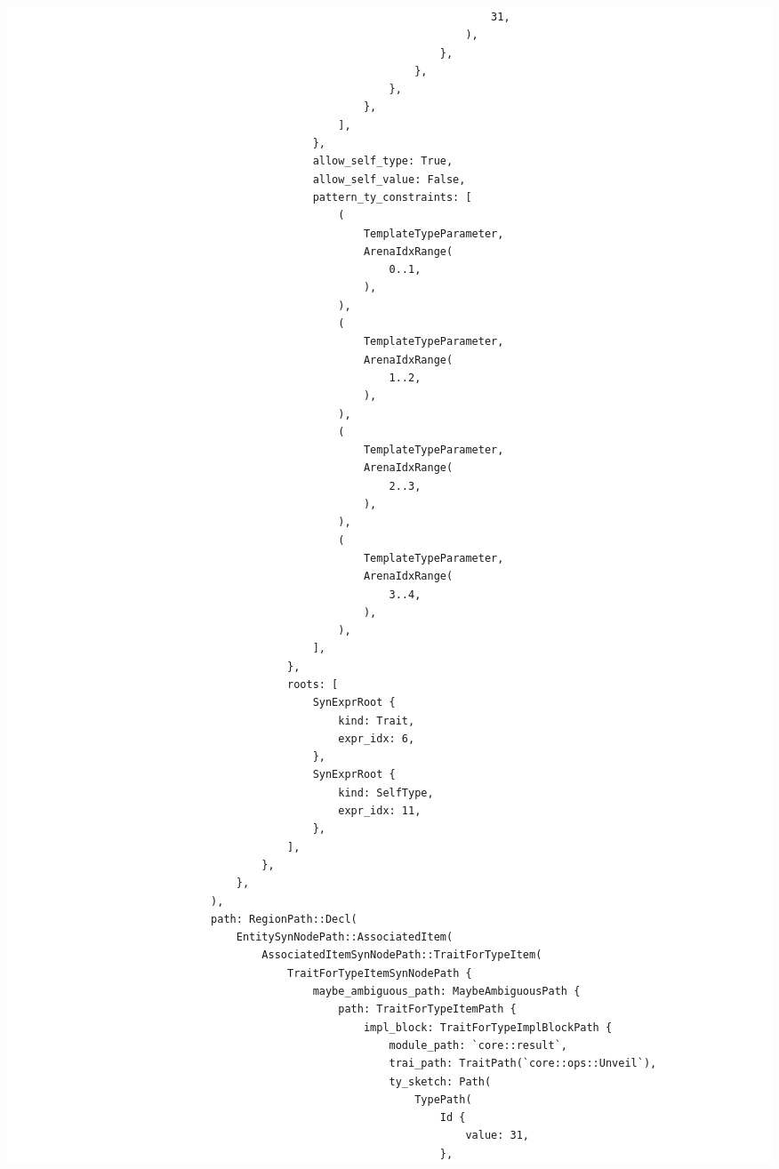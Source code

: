                                                                                 31,
                                                                            ),
                                                                        },
                                                                    },
                                                                },
                                                            },
                                                        ],
                                                    },
                                                    allow_self_type: True,
                                                    allow_self_value: False,
                                                    pattern_ty_constraints: [
                                                        (
                                                            TemplateTypeParameter,
                                                            ArenaIdxRange(
                                                                0..1,
                                                            ),
                                                        ),
                                                        (
                                                            TemplateTypeParameter,
                                                            ArenaIdxRange(
                                                                1..2,
                                                            ),
                                                        ),
                                                        (
                                                            TemplateTypeParameter,
                                                            ArenaIdxRange(
                                                                2..3,
                                                            ),
                                                        ),
                                                        (
                                                            TemplateTypeParameter,
                                                            ArenaIdxRange(
                                                                3..4,
                                                            ),
                                                        ),
                                                    ],
                                                },
                                                roots: [
                                                    SynExprRoot {
                                                        kind: Trait,
                                                        expr_idx: 6,
                                                    },
                                                    SynExprRoot {
                                                        kind: SelfType,
                                                        expr_idx: 11,
                                                    },
                                                ],
                                            },
                                        },
                                    ),
                                    path: RegionPath::Decl(
                                        EntitySynNodePath::AssociatedItem(
                                            AssociatedItemSynNodePath::TraitForTypeItem(
                                                TraitForTypeItemSynNodePath {
                                                    maybe_ambiguous_path: MaybeAmbiguousPath {
                                                        path: TraitForTypeItemPath {
                                                            impl_block: TraitForTypeImplBlockPath {
                                                                module_path: `core::result`,
                                                                trai_path: TraitPath(`core::ops::Unveil`),
                                                                ty_sketch: Path(
                                                                    TypePath(
                                                                        Id {
                                                                            value: 31,
                                                                        },
